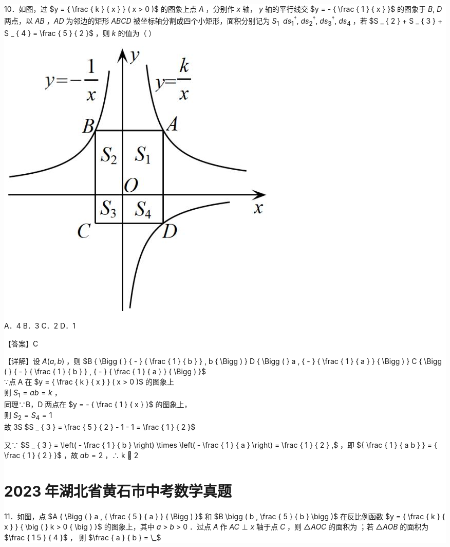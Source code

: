 10．如图，过 $y = { \frac { k } { x } } ( x > 0 )$ 的图象上点 $A$ ，分别作 $x$ 轴， $y$ 轴的平行线交 $y = - { \frac { 1 } { x } }$ 的图象于 $B , \ D$ 两点，以 $A B$ ，$A D$ 为邻边的矩形 $A B C D$ 被坐标轴分割成四个小矩形，面积分别记为 $S _ { 1 }$ $\ d s _ { 1 } ^ { \dag } , \ d s _ { 2 } ^ { \dag } , \ d s _ { 3 } ^ { \dag } , \ d s _ { 4 }$ ，若 $S _ { 2 } + S _ { 3 } + S _ { 4 } = \frac { 5 } { 2 }$ ，则 $k$ 的值为（ ）

![](images/2b452a5734d043a1f4f870426f9718b40563b77e57f99e6f48fc6817e27f8987.jpg)

A．4 B．3 C．2 D．1

【答案】C

【详解】设 $A { \big ( } a , b { \big ) }$ ，则 $B { \Bigg ( } { - } { \frac { 1 } { b } } , b { \Bigg ) } D { \Bigg ( } a , { - } { \frac { 1 } { a } } { \Bigg ) } C { \Bigg ( } { - } { \frac { 1 } { b } } , { - } { \frac { 1 } { a } } { \Bigg ) }$   
∵点 A 在 $y = { \frac { k } { x } } ( x > 0 )$ 的图象上  
则 $S _ { 1 } = a b = k$ ，  
同理∵B，D 两点在 $y = - { \frac { 1 } { x } }$ 的图象上，  
则 $S _ { 2 } = S _ { 4 } = 1$   
故 3S $S _ { 3 } = \frac { 5 } { 2 } - 1 - 1 = \frac { 1 } { 2 }$

又∵ $S _ { 3 } = \left( - \frac { 1 } { b } \right) \times \left( - \frac { 1 } { a } \right) = \frac { 1 } { 2 } ,$ ，即 ${ \frac { 1 } { a b } } = { \frac { 1 } { 2 } }$ ，故 $a b = 2$ ，∴ k  2

# 2023 年湖北省黄石市中考数学真题

11．如图，点 $A { \Bigg ( } a , { \frac { 5 } { a } } { \Bigg ) }$ 和 $B \bigg ( b , \frac { 5 } { b } \bigg )$ 在反比例函数 $y = { \frac { k } { x } } { \big ( } k > 0 { \big ) }$ 的图象上，其中 $a ~ > ~ b ~ > ~ 0$ ．过点 $A$ 作 $A C \perp x$ 轴于点 $C$ ，则 ${ \triangle A O C }$ 的面积为 ；若 $\triangle A O B$ 的面积为 $\frac { 1 5 } { 4 }$ ， 则 $\frac { a } { b } = \_$

